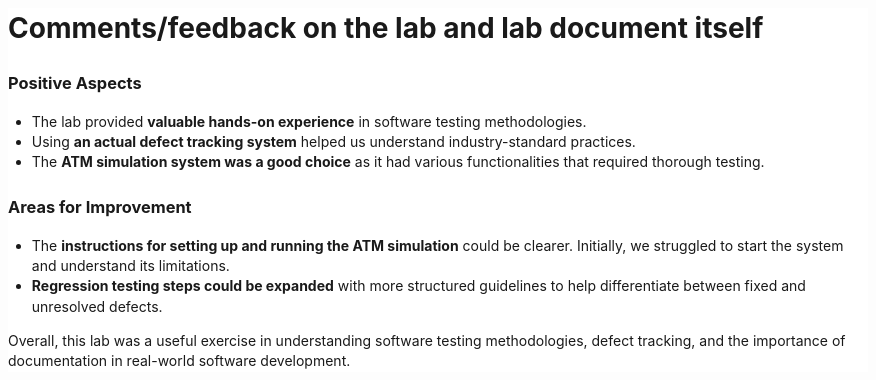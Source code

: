 # Comments/feedback on the lab and lab document itself

### **Positive Aspects**  
- The lab provided **valuable hands-on experience** in software testing methodologies.  
- Using **an actual defect tracking system** helped us understand industry-standard practices.  
- The **ATM simulation system was a good choice** as it had various functionalities that required thorough testing.  

### **Areas for Improvement**  
- The **instructions for setting up and running the ATM simulation** could be clearer. Initially, we struggled to start the system and understand its limitations.  
- **Regression testing steps could be expanded** with more structured guidelines to help differentiate between fixed and unresolved defects.  

Overall, this lab was a useful exercise in understanding software testing methodologies, defect tracking, and the importance of documentation in real-world software development.
